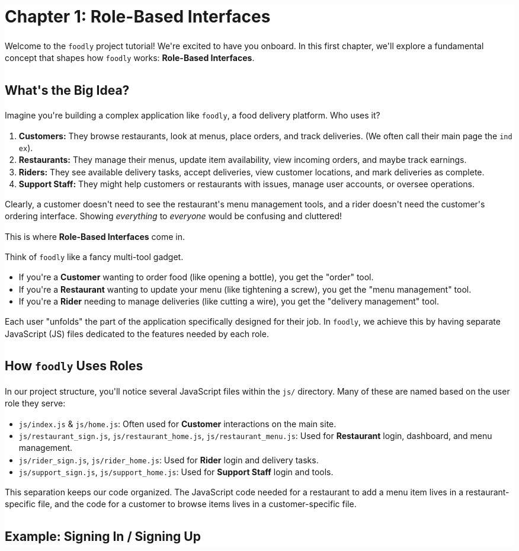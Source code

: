 # Chapter 1: Role-Based Interfaces

Welcome to the `foodly` project tutorial! We're excited to have you onboard. In this first chapter, we'll explore a fundamental concept that shapes how `foodly` works: **Role-Based Interfaces**.

## What's the Big Idea?

Imagine you're building a complex application like `foodly`, a food delivery platform. Who uses it?

1.  **Customers:** They browse restaurants, look at menus, place orders, and track deliveries. (We often call their main page the `index`).
2.  **Restaurants:** They manage their menus, update item availability, view incoming orders, and maybe track earnings.
3.  **Riders:** They see available delivery tasks, accept deliveries, view customer locations, and mark deliveries as complete.
4.  **Support Staff:** They might help customers or restaurants with issues, manage user accounts, or oversee operations.

Clearly, a customer doesn't need to see the restaurant's menu management tools, and a rider doesn't need the customer's ordering interface. Showing *everything* to *everyone* would be confusing and cluttered!

This is where **Role-Based Interfaces** come in.

Think of `foodly` like a fancy multi-tool gadget.

*   If you're a **Customer** wanting to order food (like opening a bottle), you get the "order" tool.
*   If you're a **Restaurant** wanting to update your menu (like tightening a screw), you get the "menu management" tool.
*   If you're a **Rider** needing to manage deliveries (like cutting a wire), you get the "delivery management" tool.

Each user "unfolds" the part of the application specifically designed for their job. In `foodly`, we achieve this by having separate JavaScript (JS) files dedicated to the features needed by each role.

## How `foodly` Uses Roles

In our project structure, you'll notice several JavaScript files within the `js/` directory. Many of these are named based on the user role they serve:

*   `js/index.js` & `js/home.js`: Often used for **Customer** interactions on the main site.
*   `js/restaurant_sign.js`, `js/restaurant_home.js`, `js/restaurant_menu.js`: Used for **Restaurant** login, dashboard, and menu management.
*   `js/rider_sign.js`, `js/rider_home.js`: Used for **Rider** login and delivery tasks.
*   `js/support_sign.js`, `js/support_home.js`: Used for **Support Staff** login and tools.

This separation keeps our code organized. The JavaScript code needed for a restaurant to add a menu item lives in a restaurant-specific file, and the code for a customer to browse items lives in a customer-specific file.

## Example: Signing In / Signing Up
